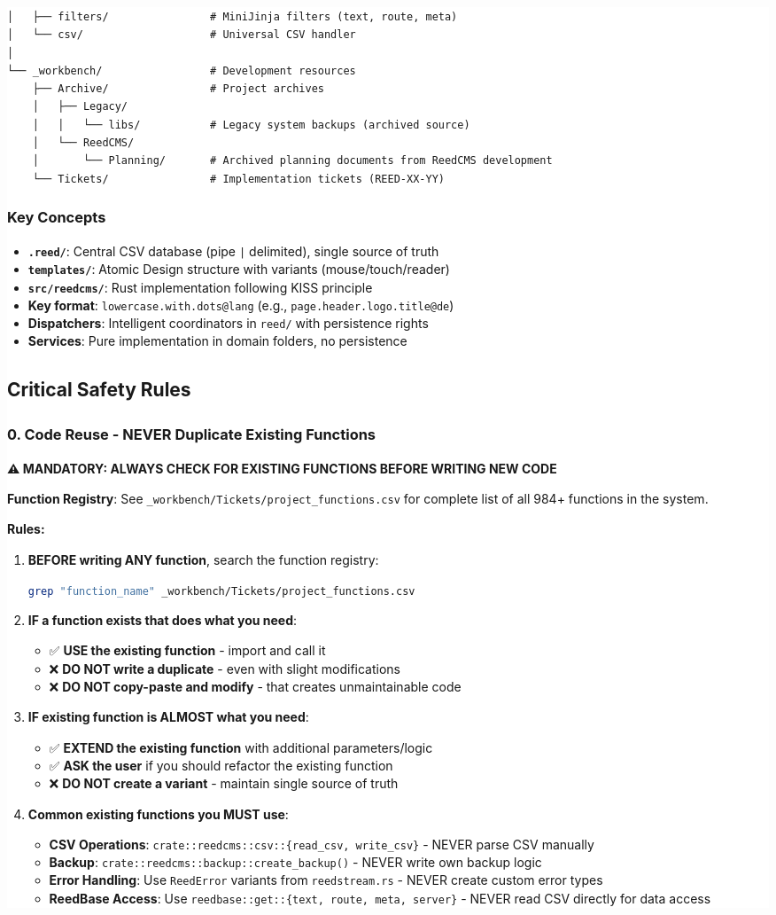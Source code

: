 ```
│   ├── filters/                # MiniJinja filters (text, route, meta)
│   └── csv/                    # Universal CSV handler
│
└── _workbench/                 # Development resources
    ├── Archive/                # Project archives
    │   ├── Legacy/
    │   │   └── libs/           # Legacy system backups (archived source)
    │   └── ReedCMS/
    │       └── Planning/       # Archived planning documents from ReedCMS development
    └── Tickets/                # Implementation tickets (REED-XX-YY)
```

### Key Concepts
- **`.reed/`**: Central CSV database (pipe `|` delimited), single source of truth
- **`templates/`**: Atomic Design structure with variants (mouse/touch/reader)
- **`src/reedcms/`**: Rust implementation following KISS principle
- **Key format**: `lowercase.with.dots@lang` (e.g., `page.header.logo.title@de`)
- **Dispatchers**: Intelligent coordinators in `reed/` with persistence rights
- **Services**: Pure implementation in domain folders, no persistence

## Critical Safety Rules

### 0. Code Reuse - NEVER Duplicate Existing Functions
**⚠️ MANDATORY: ALWAYS CHECK FOR EXISTING FUNCTIONS BEFORE WRITING NEW CODE**

**Function Registry**: See `_workbench/Tickets/project_functions.csv` for complete list of all 984+ functions in the system.

**Rules:**
1. **BEFORE writing ANY function**, search the function registry:
   ```bash
   grep "function_name" _workbench/Tickets/project_functions.csv
   ```

2. **IF a function exists that does what you need**:
   - ✅ **USE the existing function** - import and call it
   - ❌ **DO NOT write a duplicate** - even with slight modifications
   - ❌ **DO NOT copy-paste and modify** - that creates unmaintainable code

3. **IF existing function is ALMOST what you need**:
   - ✅ **EXTEND the existing function** with additional parameters/logic
   - ✅ **ASK the user** if you should refactor the existing function
   - ❌ **DO NOT create a variant** - maintain single source of truth

4. **Common existing functions you MUST use**:
   - **CSV Operations**: `crate::reedcms::csv::{read_csv, write_csv}` - NEVER parse CSV manually
   - **Backup**: `crate::reedcms::backup::create_backup()` - NEVER write own backup logic
   - **Error Handling**: Use `ReedError` variants from `reedstream.rs` - NEVER create custom error types
   - **ReedBase Access**: Use `reedbase::get::{text, route, meta, server}` - NEVER read CSV directly for data access

